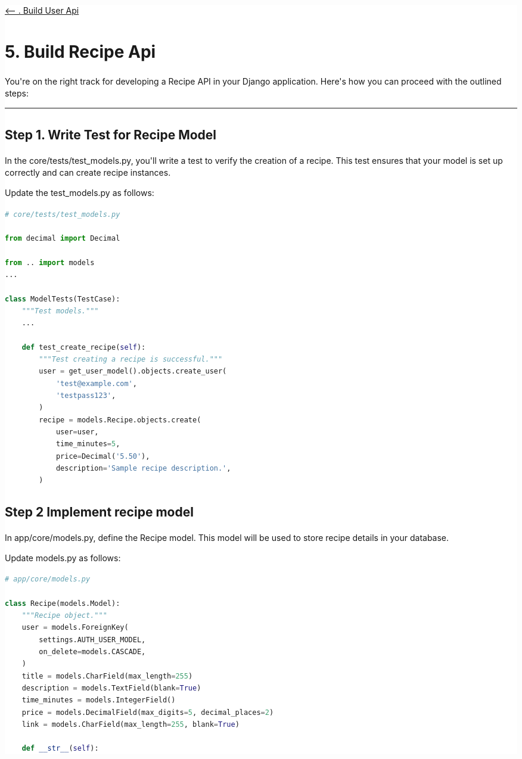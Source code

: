 [ <-- . Build User Api  ](Build%20User%20Api.md)
# 5. Build Recipe Api
You're on the right track for developing a Recipe API in your Django application. Here's how you can proceed with the
outlined steps:
___
## Step 1. Write Test for Recipe Model

In the core/tests/test_models.py, you'll write a test to verify the creation of a recipe. This test ensures that your
model is set up correctly and can create recipe instances.

Update the test_models.py as follows:

```python
# core/tests/test_models.py

from decimal import Decimal

from .. import models
...

class ModelTests(TestCase):
    """Test models."""
    ...
    
    def test_create_recipe(self):
        """Test creating a recipe is successful."""
        user = get_user_model().objects.create_user(
            'test@example.com',
            'testpass123',
        )
        recipe = models.Recipe.objects.create(
            user=user,
            time_minutes=5,
            price=Decimal('5.50'),
            description='Sample recipe description.',
        )
```

## Step 2 Implement recipe model

In app/core/models.py, define the Recipe model. This model will be used to store recipe details in your database.

Update models.py as follows:

```python
# app/core/models.py

class Recipe(models.Model):
    """Recipe object."""
    user = models.ForeignKey(
        settings.AUTH_USER_MODEL,
        on_delete=models.CASCADE,
    )
    title = models.CharField(max_length=255)
    description = models.TextField(blank=True)
    time_minutes = models.IntegerField()
    price = models.DecimalField(max_digits=5, decimal_places=2)
    link = models.CharField(max_length=255, blank=True)

    def __str__(self):
```